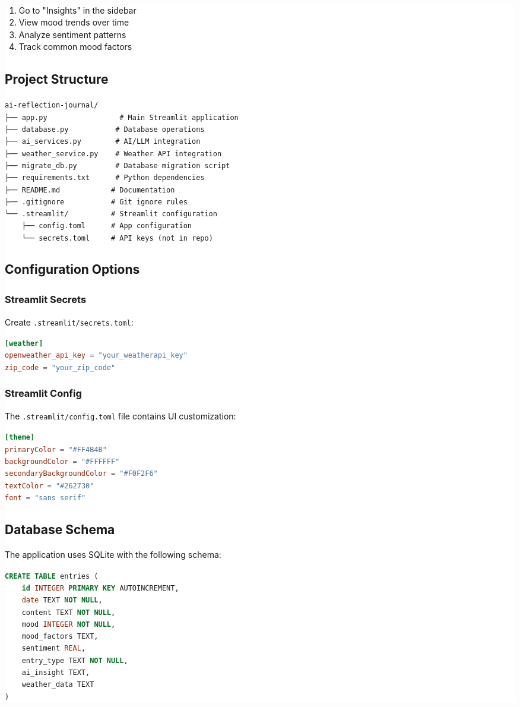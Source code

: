 1. Go to "Insights" in the sidebar
2. View mood trends over time
3. Analyze sentiment patterns
4. Track common mood factors

## Project Structure

```
ai-reflection-journal/
├── app.py                 # Main Streamlit application
├── database.py           # Database operations
├── ai_services.py        # AI/LLM integration
├── weather_service.py    # Weather API integration
├── migrate_db.py         # Database migration script
├── requirements.txt      # Python dependencies
├── README.md            # Documentation
├── .gitignore           # Git ignore rules
└── .streamlit/          # Streamlit configuration
    ├── config.toml      # App configuration
    └── secrets.toml     # API keys (not in repo)
```

## Configuration Options

### Streamlit Secrets

Create `.streamlit/secrets.toml`:

```toml
[weather]
openweather_api_key = "your_weatherapi_key"
zip_code = "your_zip_code"
```

### Streamlit Config

The `.streamlit/config.toml` file contains UI customization:

```toml
[theme]
primaryColor = "#FF4B4B"
backgroundColor = "#FFFFFF"
secondaryBackgroundColor = "#F0F2F6"
textColor = "#262730"
font = "sans serif"
```

## Database Schema

The application uses SQLite with the following schema:

```sql
CREATE TABLE entries (
    id INTEGER PRIMARY KEY AUTOINCREMENT,
    date TEXT NOT NULL,
    content TEXT NOT NULL,
    mood INTEGER NOT NULL,
    mood_factors TEXT,
    sentiment REAL,
    entry_type TEXT NOT NULL,
    ai_insight TEXT,
    weather_data TEXT
)
```
